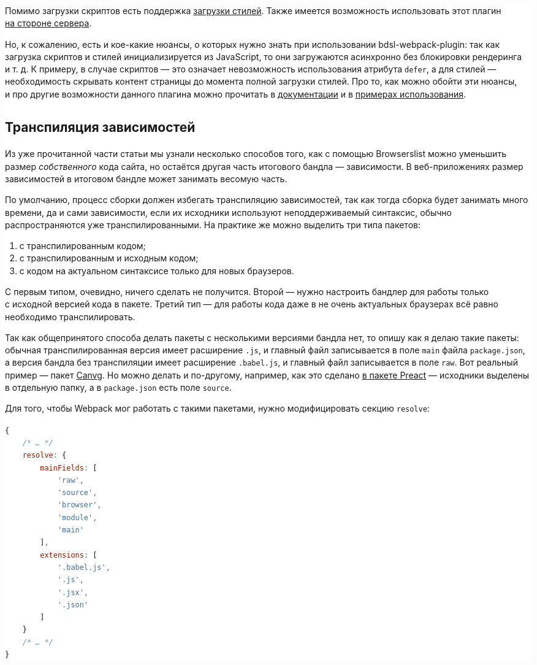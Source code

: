 Помимо загрузки скриптов есть поддержка [загрузки стилей](https://github.com/TrigenSoftware/bdsl-webpack-plugin/tree/master/examples/postcss-preset-env). Также имеется возможность использовать этот плагин [на стороне сервера](https://github.com/TrigenSoftware/bdsl-webpack-plugin/tree/master/examples/SsrBdslWebpackPlugin).

Но, к сожалению, есть и кое-какие нюансы, о которых нужно знать при использовании bdsl-webpack-plugin: так как загрузка скриптов и стилей инициализируется из JavaScript, то они загружаются асинхронно без блокировки рендеринга и т. д. К примеру, в случае скриптов — это означает невозможность использования атрибута `defer`, а для стилей — необходимость скрывать контент страницы до момента полной загрузки стилей. Про то, как можно обойти эти нюансы, и про другие возможности данного плагина можно прочитать в [документации](https://github.com/TrigenSoftware/bdsl-webpack-plugin/blob/master/README.md) и в [примерах использования](https://github.com/TrigenSoftware/bdsl-webpack-plugin#examples).

## Транспиляция зависимостей

Из уже прочитанной части статьи мы узнали несколько способов того, как с помощью Browserslist можно уменьшить размер _собственного_ кода сайта, но остаётся другая часть итогового бандла — зависимости. В веб-приложениях размер зависимостей в итоговом бандле может занимать весомую часть.

По умолчанию, процесс сборки должен избегать транспиляцию зависимостей, так как тогда сборка будет занимать много времени, да и сами зависимости, если их исходники используют неподдерживаемый синтаксис, обычно распространяются уже транспилированными. На практике же можно выделить три типа пакетов:

1. с транспилированным кодом;
2. с транспилированным и исходным кодом;
3. с кодом на актуальном синтаксисе только для новых браузеров.

С первым типом, очевидно, ничего сделать не получится. Второй — нужно настроить бандлер для работы только с исходной версией кода в пакете. Третий тип — для работы кода даже в не очень актуальных браузерах всё равно необходимо транспилировать.

Так как общепринятого способа делать пакеты с несколькими версиями бандла нет, то опишу как я делаю такие пакеты: обычная транспилированная версия имеет расширение `.js`, и главный файл записывается в поле `main` файла `package.json`, а версия бандла без транспиляции имеет расширение `.babel.js`, и главный файл записывается в поле `raw`. Вот реальный пример — пакет [Canvg](https://unpkg.com/browse/canvg/). Но можно делать и по-другому, например, как это сделано [в пакете Preact](https://unpkg.com/browse/preact/) — исходники выделены в отдельную папку, а в `package.json` есть поле `source`.

Для того, чтобы Webpack мог работать с такими пакетами, нужно модифицировать секцию `resolve`:

```js
{
    /* … */
    resolve: {
        mainFields: [
            'raw',
            'source',
            'browser',
            'module',
            'main'
        ],
        extensions: [
            '.babel.js',
            '.js',
            '.jsx',
            '.json'
        ]
    }
    /* … */
}
```
